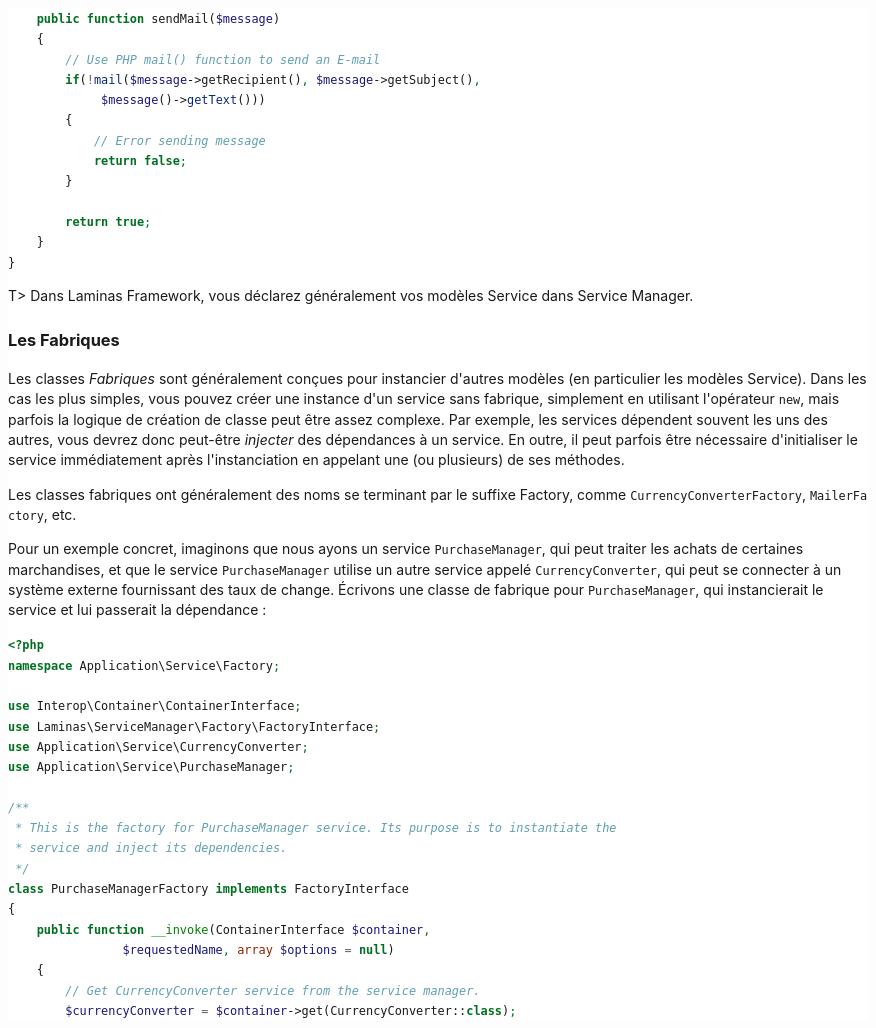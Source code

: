 ~~~php
    public function sendMail($message)
    {
        // Use PHP mail() function to send an E-mail
        if(!mail($message->getRecipient(), $message->getSubject(),
             $message()->getText()))
        {
            // Error sending message
            return false;
        }

        return true;
    }
}
~~~

T> Dans Laminas Framework, vous déclarez généralement vos modèles Service dans Service Manager.

### Les Fabriques

Les classes *Fabriques*  sont généralement conçues pour instancier d'autres modèles (en particulier les
modèles Service).
Dans les cas les plus simples, vous pouvez créer une instance d'un service sans fabrique, simplement en
utilisant l'opérateur `new`, mais parfois la logique de création de classe peut être assez complexe.
Par exemple, les services dépendent souvent les uns des autres, vous devrez donc peut-être *injecter*
des dépendances à un service.
En outre, il peut parfois être nécessaire d'initialiser le service immédiatement après l'instanciation
en appelant une (ou plusieurs) de ses méthodes.

Les classes fabriques ont généralement des noms se terminant par le suffixe Factory, comme
`CurrencyConverterFactory`, `MailerFactory`, etc.

Pour un exemple concret, imaginons que nous ayons un service `PurchaseManager`, qui peut traiter les achats
de certaines marchandises, et que le service `PurchaseManager` utilise un autre service appelé
`CurrencyConverter`, qui peut se connecter à un système externe fournissant des taux de change.
Écrivons une classe de fabrique pour `PurchaseManager`, qui instancierait le service et lui passerait la
dépendance :

~~~php
<?php
namespace Application\Service\Factory;

use Interop\Container\ContainerInterface;
use Laminas\ServiceManager\Factory\FactoryInterface;
use Application\Service\CurrencyConverter;
use Application\Service\PurchaseManager;

/**
 * This is the factory for PurchaseManager service. Its purpose is to instantiate the
 * service and inject its dependencies.
 */
class PurchaseManagerFactory implements FactoryInterface
{
    public function __invoke(ContainerInterface $container,
                $requestedName, array $options = null)
    {
        // Get CurrencyConverter service from the service manager.
        $currencyConverter = $container->get(CurrencyConverter::class);

~~~